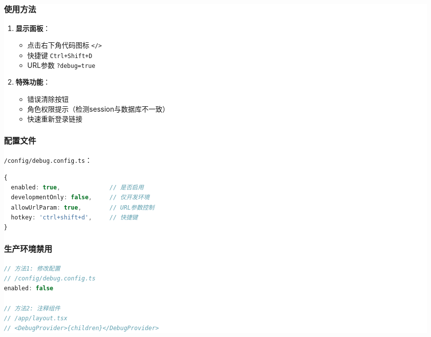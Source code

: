 ### 使用方法
1. **显示面板**：
   - 点击右下角代码图标 `</>`
   - 快捷键 `Ctrl+Shift+D`
   - URL参数 `?debug=true`

2. **特殊功能**：
   - 错误清除按钮
   - 角色权限提示（检测session与数据库不一致）
   - 快速重新登录链接

### 配置文件
`/config/debug.config.ts`：
```typescript
{
  enabled: true,              // 是否启用
  developmentOnly: false,     // 仅开发环境
  allowUrlParam: true,        // URL参数控制
  hotkey: 'ctrl+shift+d',     // 快捷键
}
```

### 生产环境禁用
```typescript
// 方法1: 修改配置
// /config/debug.config.ts
enabled: false

// 方法2: 注释组件
// /app/layout.tsx
// <DebugProvider>{children}</DebugProvider>
```